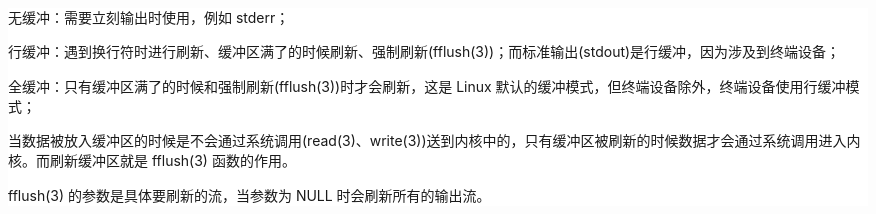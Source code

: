 无缓冲：需要立刻输出时使用，例如 stderr；

行缓冲：遇到换行符时进行刷新、缓冲区满了的时候刷新、强制刷新(fflush(3))；而标准输出(stdout)是行缓冲，因为涉及到终端设备；

全缓冲：只有缓冲区满了的时候和强制刷新(fflush(3))时才会刷新，这是 Linux 默认的缓冲模式，但终端设备除外，终端设备使用行缓冲模式；

当数据被放入缓冲区的时候是不会通过系统调用(read(3)、write(3))送到内核中的，只有缓冲区被刷新的时候数据才会通过系统调用进入内核。而刷新缓冲区就是 fflush(3) 函数的作用。

fflush(3) 的参数是具体要刷新的流，当参数为 NULL 时会刷新所有的输出流。